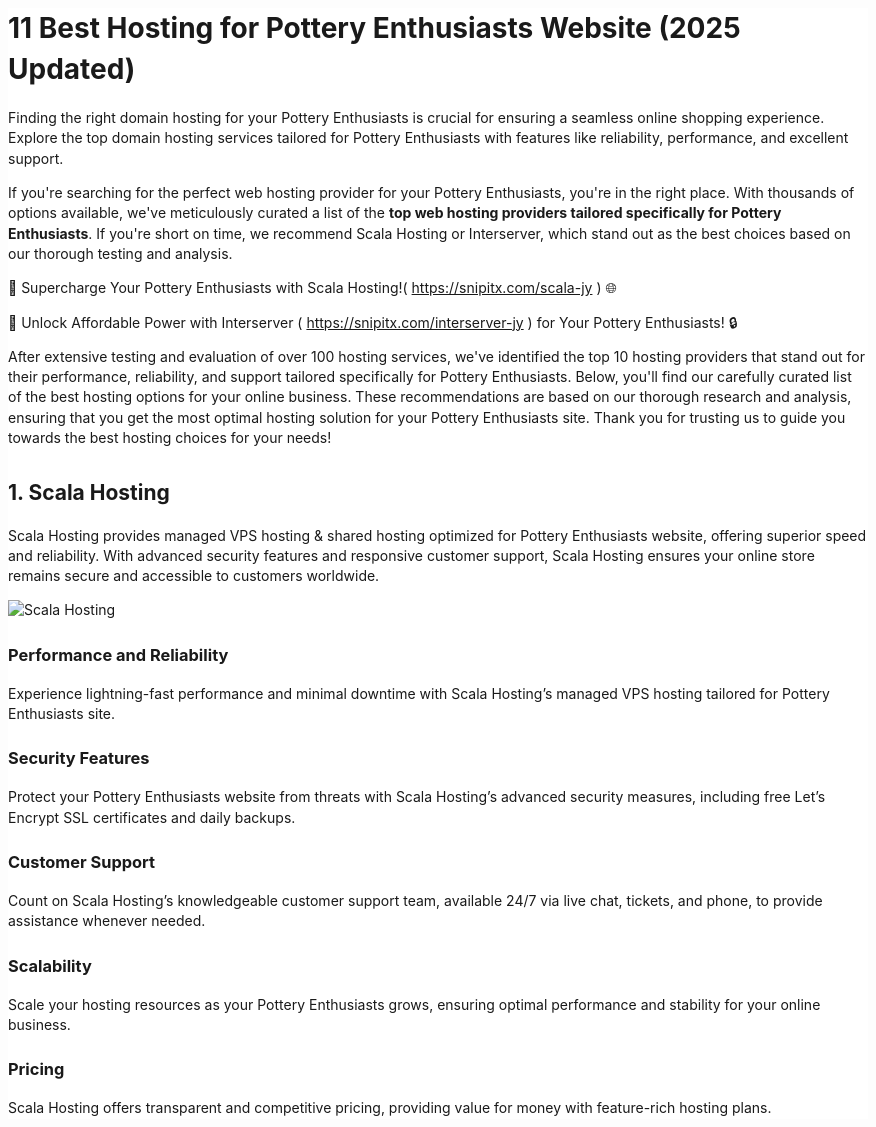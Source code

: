 # 11 Best Hosting for Pottery Enthusiasts Website (2025 Updated)

Finding the right domain hosting for your Pottery Enthusiasts is crucial for ensuring a seamless online shopping experience. Explore the top domain hosting services tailored for Pottery Enthusiasts with features like reliability, performance, and excellent support.

If you're searching for the perfect web hosting provider for your Pottery Enthusiasts, you're in the right place. With thousands of options available, we've meticulously curated a list of the **top web hosting providers tailored specifically for Pottery Enthusiasts**. If you're short on time, we recommend Scala Hosting or Interserver, which stand out as the best choices based on our thorough testing and analysis.

🚀 Supercharge Your Pottery Enthusiasts with Scala Hosting!( https://snipitx.com/scala-jy ) 🌐 

💸 Unlock Affordable Power with Interserver ( https://snipitx.com/interserver-jy ) for Your Pottery Enthusiasts! 🔒

After extensive testing and evaluation of over 100 hosting services, we've identified the top 10 hosting providers that stand out for their performance, reliability, and support tailored specifically for Pottery Enthusiasts. Below, you'll find our carefully curated list of the best hosting options for your online business. These recommendations are based on our thorough research and analysis, ensuring that you get the most optimal hosting solution for your Pottery Enthusiasts site. Thank you for trusting us to guide you towards the best hosting choices for your needs!

## 1. Scala Hosting

Scala Hosting provides managed VPS hosting & shared hosting optimized for Pottery Enthusiasts website, offering superior speed and reliability. With advanced security features and responsive customer support, Scala Hosting ensures your online store remains secure and accessible to customers worldwide.

![Scala Hosting](https://i.imgur.com/uJ5JIK3.png "Scala Web Hosting")

### Performance and Reliability
Experience lightning-fast performance and minimal downtime with Scala Hosting’s managed VPS hosting tailored for Pottery Enthusiasts site.

### Security Features
Protect your Pottery Enthusiasts website from threats with Scala Hosting’s advanced security measures, including free Let’s Encrypt SSL certificates and daily backups.

### Customer Support
Count on Scala Hosting’s knowledgeable customer support team, available 24/7 via live chat, tickets, and phone, to provide assistance whenever needed.

### Scalability
Scale your hosting resources as your Pottery Enthusiasts grows, ensuring optimal performance and stability for your online business.

### Pricing
Scala Hosting offers transparent and competitive pricing, providing value for money with feature-rich hosting plans.
